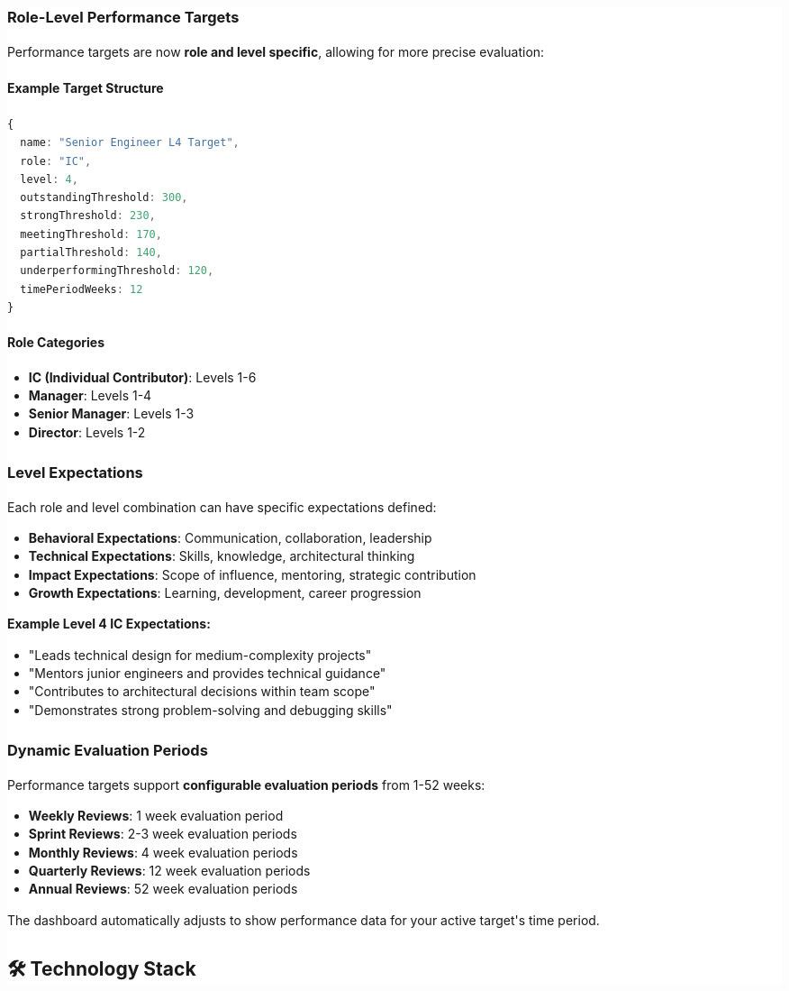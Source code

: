 ### Role-Level Performance Targets

Performance targets are now **role and level specific**, allowing for more precise evaluation:

#### Example Target Structure
```typescript
{
  name: "Senior Engineer L4 Target",
  role: "IC",
  level: 4,
  outstandingThreshold: 300,
  strongThreshold: 230,
  meetingThreshold: 170,
  partialThreshold: 140,
  underperformingThreshold: 120,
  timePeriodWeeks: 12
}
```

#### Role Categories
- **IC (Individual Contributor)**: Levels 1-6
- **Manager**: Levels 1-4
- **Senior Manager**: Levels 1-3
- **Director**: Levels 1-2

### Level Expectations

Each role and level combination can have specific expectations defined:

- **Behavioral Expectations**: Communication, collaboration, leadership
- **Technical Expectations**: Skills, knowledge, architectural thinking
- **Impact Expectations**: Scope of influence, mentoring, strategic contribution
- **Growth Expectations**: Learning, development, career progression

**Example Level 4 IC Expectations:**
- "Leads technical design for medium-complexity projects"
- "Mentors junior engineers and provides technical guidance"
- "Contributes to architectural decisions within team scope"
- "Demonstrates strong problem-solving and debugging skills"

### Dynamic Evaluation Periods

Performance targets support **configurable evaluation periods** from 1-52 weeks:

- **Weekly Reviews**: 1 week evaluation period
- **Sprint Reviews**: 2-3 week evaluation periods  
- **Monthly Reviews**: 4 week evaluation periods
- **Quarterly Reviews**: 12 week evaluation periods
- **Annual Reviews**: 52 week evaluation periods

The dashboard automatically adjusts to show performance data for your active target's time period.

## 🛠️ Technology Stack
